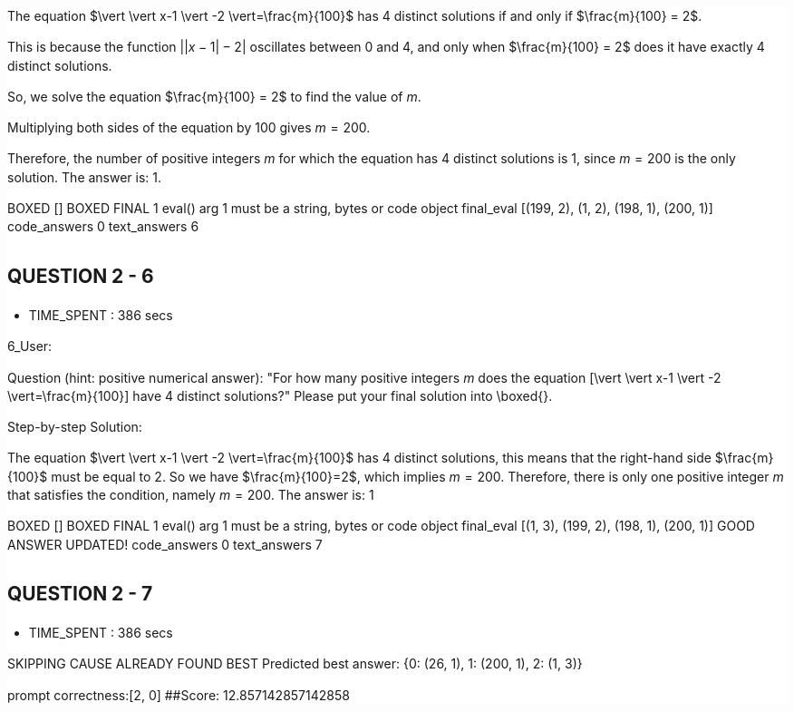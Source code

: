 The equation $\vert \vert x-1 \vert -2 \vert=\frac{m}{100}$ has 4 distinct solutions if and only if $\frac{m}{100} = 2$.

This is because the function $\vert \vert x-1 \vert -2 \vert$ oscillates between 0 and 4, and only when $\frac{m}{100} = 2$ does it have exactly 4 distinct solutions.

So, we solve the equation $\frac{m}{100} = 2$ to find the value of $m$.

Multiplying both sides of the equation by 100 gives $m = 200$.

Therefore, the number of positive integers $m$ for which the equation has 4 distinct solutions is 1, since $m = 200$ is the only solution. The answer is: $1$.

BOXED []
BOXED FINAL 1
eval() arg 1 must be a string, bytes or code object final_eval
[(199, 2), (1, 2), (198, 1), (200, 1)]
code_answers 0 text_answers 6



## QUESTION 2 - 6 
- TIME_SPENT : 386 secs

6_User:

Question (hint: positive numerical answer):
"For how many positive integers $m$ does the equation \[\vert \vert x-1 \vert -2 \vert=\frac{m}{100}\] have $4$ distinct solutions?"
Please put your final solution into \boxed{}.

Step-by-step Solution:


The equation $\vert \vert x-1 \vert -2 \vert=\frac{m}{100}$ has $4$ distinct solutions,
this means that the right-hand side $\frac{m}{100}$ must be equal to $2$.
So we have $\frac{m}{100}=2$, which implies $m=200$.
Therefore, there is only one positive integer $m$ that satisfies the condition, namely $m=200$. The answer is: $1$

BOXED []
BOXED FINAL 1
eval() arg 1 must be a string, bytes or code object final_eval
[(1, 3), (199, 2), (198, 1), (200, 1)]
GOOD ANSWER UPDATED!
code_answers 0 text_answers 7



## QUESTION 2 - 7 
- TIME_SPENT : 386 secs

SKIPPING CAUSE ALREADY FOUND BEST
Predicted best answer: {0: (26, 1), 1: (200, 1), 2: (1, 3)}

prompt correctness:[2, 0]
##Score: 12.857142857142858
